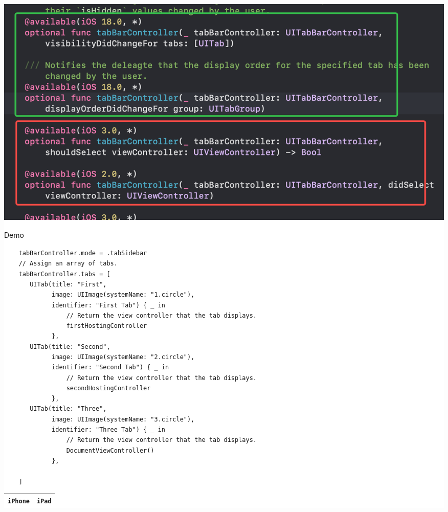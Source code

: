![](/assets/images/iOS_18/tab_api_2.png)

Demo
```
    tabBarController.mode = .tabSidebar
    // Assign an array of tabs.
    tabBarController.tabs = [
       UITab(title: "First",
             image: UIImage(systemName: "1.circle"),
             identifier: "First Tab") { _ in
                 // Return the view controller that the tab displays.
                 firstHostingController
             },
       UITab(title: "Second",
             image: UIImage(systemName: "2.circle"),
             identifier: "Second Tab") { _ in
                 // Return the view controller that the tab displays.
                 secondHostingController
             },
       UITab(title: "Three",
             image: UIImage(systemName: "3.circle"),
             identifier: "Three Tab") { _ in
                 // Return the view controller that the tab displays.
                 DocumentViewController()
             },
       
    ]
```

| `iPhone` | `iPad` |
| ---- | ---- |